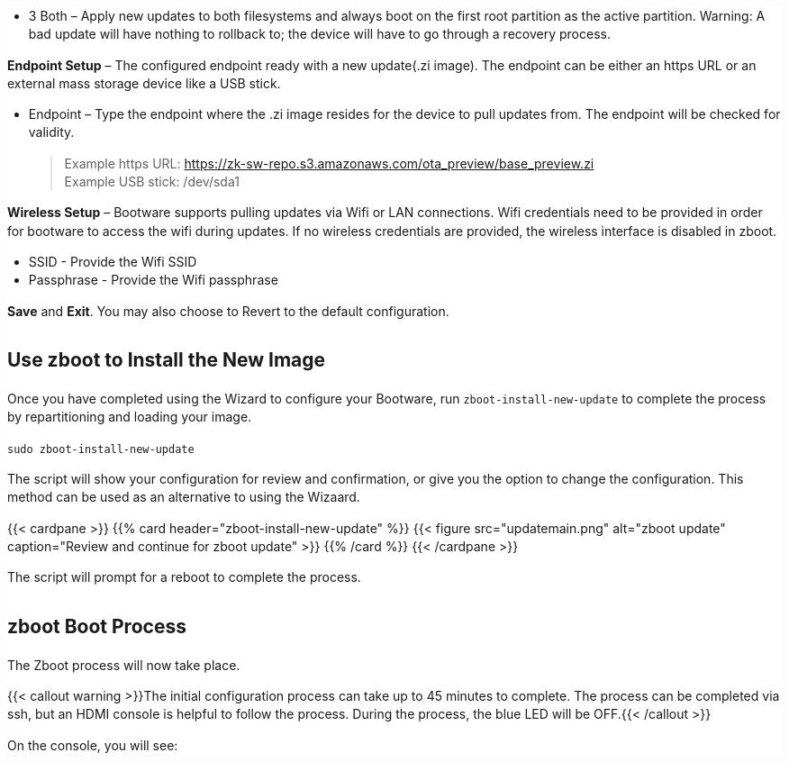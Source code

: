 *	3  Both – Apply new updates to both filesystems and always boot on the first root partition as the active partition. Warning: A bad update will have nothing to rollback to; the device will have to go through a recovery process.

**Endpoint Setup** – The configured endpoint ready with a new update(.zi image). The endpoint can be either an https URL or an external mass storage device like a USB stick. 

*	Endpoint – Type the endpoint where the .zi image resides for the device to pull updates from. The endpoint will be checked for validity.

    > Example https URL: https://zk-sw-repo.s3.amazonaws.com/ota_preview/base_preview.zi  
    > Example USB stick: /dev/sda1

**Wireless Setup** – Bootware supports pulling updates via Wifi or LAN connections. Wifi credentials need to be provided in order for bootware to access the wifi during updates. If no wireless credentials are provided, the wireless interface is disabled in zboot.

*   SSID - Provide the Wifi SSID
*   Passphrase - Provide the Wifi passphrase

**Save** and **Exit**. You may also choose to Revert to the default configuration.


## Use zboot to Install the New Image
Once you have completed using the Wizard to configure your Bootware, run `zboot-install-new-update` to complete the process by repartitioning and loading your image.

```
sudo zboot-install-new-update
```

The script will show your configuration for review and confirmation, or give you the option to change the configuration. This method can be used as an alternative to using the Wizaard.

{{< cardpane >}}
{{% card header="zboot-install-new-update" %}}
{{< figure
    src="updatemain.png"
    alt="zboot update"
    caption="Review and continue for zboot update"
    >}}
{{% /card %}}
{{< /cardpane >}}

The script will prompt for a reboot to complete the process. 


## zboot Boot Process

The Zboot process will now take place. 

{{< callout warning >}}The initial configuration process can take up to 45 minutes to complete. The process can be completed via ssh, but an HDMI console is helpful to follow the process. During the process, the blue LED will be OFF.{{< /callout >}}

On the console, you will see:
